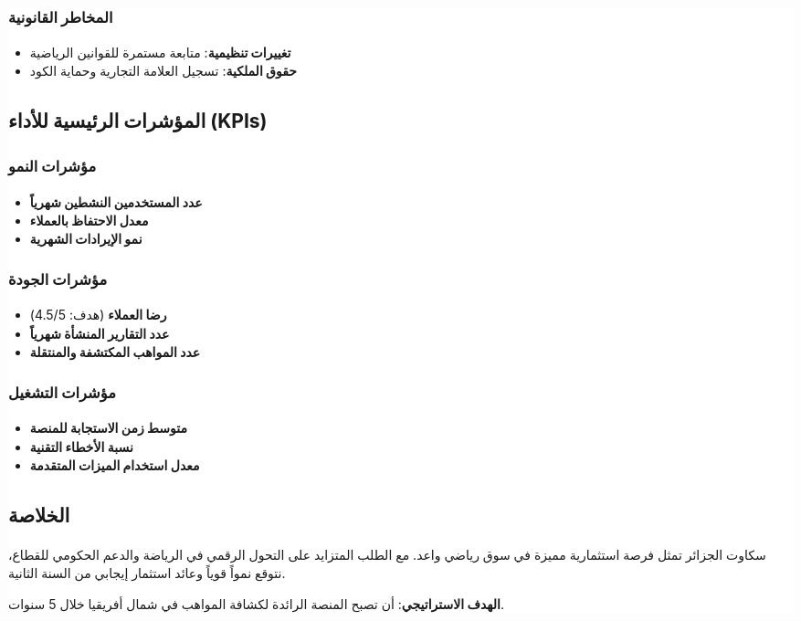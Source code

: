 ### المخاطر القانونية
- **تغييرات تنظيمية**: متابعة مستمرة للقوانين الرياضية
- **حقوق الملكية**: تسجيل العلامة التجارية وحماية الكود

## المؤشرات الرئيسية للأداء (KPIs)

### مؤشرات النمو
- **عدد المستخدمين النشطين شهرياً**
- **معدل الاحتفاظ بالعملاء**
- **نمو الإيرادات الشهرية**

### مؤشرات الجودة
- **رضا العملاء** (هدف: 4.5/5)
- **عدد التقارير المنشأة شهرياً**
- **عدد المواهب المكتشفة والمنتقلة**

### مؤشرات التشغيل
- **متوسط زمن الاستجابة للمنصة**
- **نسبة الأخطاء التقنية**
- **معدل استخدام الميزات المتقدمة**

## الخلاصة

سكاوت الجزائر تمثل فرصة استثمارية مميزة في سوق رياضي واعد. مع الطلب المتزايد على التحول الرقمي في الرياضة والدعم الحكومي للقطاع، نتوقع نمواً قوياً وعائد استثمار إيجابي من السنة الثانية.

**الهدف الاستراتيجي**: أن تصبح المنصة الرائدة لكشافة المواهب في شمال أفريقيا خلال 5 سنوات.
